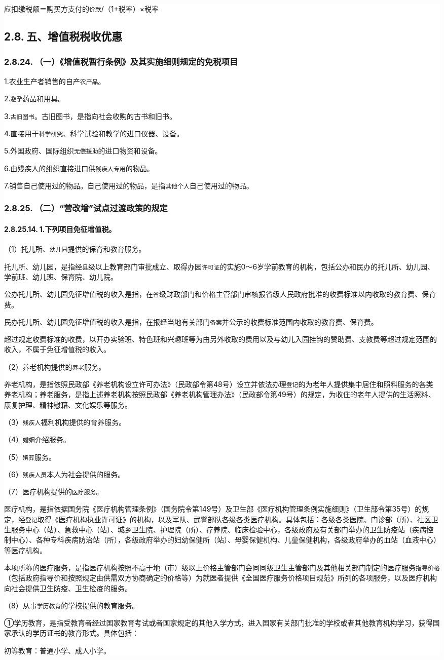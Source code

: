 应扣缴税额＝购买方支付的`价款`/（1+税率）×税率

## 2.8. 五、增值税税收优惠

### 2.8.24. （一）《增值税暂行条例》及其实施细则规定的免税项目

1.农业生产者销售的自产`农产品`。

2.`避孕`药品和用具。

3.`古旧图书`。古旧图书，是指向社会收购的古书和旧书。

4.直接用于`科学研究`、科学试验和教学的进口仪器、设备。

5.外国政府、国际组织`无偿援助`的进口物资和设备。

6.由残疾人的组织直接进口供`残疾人专用`的物品。

7.销售自己使用过的物品。自己使用过的物品，是指`其他个人`自己使用过的物品。

### 2.8.25. （二）“营改增”试点过渡政策的规定

#### 2.8.25.14. 1.下列项目免征增值税。

（1）托儿所、`幼儿园`提供的保育和教育服务。

托儿所、幼儿园，是指经`县`级以上教育部门审批成立、取得办园`许可证`的实施0〜6岁学前教育的机构，包括公办和民办的托儿所、幼儿园、学前班、幼儿班、保育院、幼儿院。

公办托儿所、幼儿园免征增值税的收入是指，在`省`级财政部门和价格主管部门审核报省级人民政府批准的收费标准以内收取的教育费、保育费。

民办托儿所、幼儿园免征增值税的收入是指，在报经当地有关部门`备案`并公示的收费标准范围内收取的教育费、保育费。

超过规定收费标准的收费，以开办实验班、特色班和兴趣班等为由另外收取的费用以及与幼儿入园挂钩的赞助费、支教费等超过规定范围的收入，不属于免征增值税的收入。

（2）养老机构提供的`养老`服务。

养老机构，是指依照民政部《养老机构设立许可办法》（民政部令第48号）设立并依法办理`登记`的为老年人提供集中居住和照料服务的各类养老机构；养老服务，是指上述养老机构按照民政部《养老机构管理办法》（民政部令第49号）的规定，为收住的老年人提供的生活照料、康复护理、精神慰藉、文化娱乐等服务。

（3）`残疾人`福利机构提供的育养服务。

（4）`婚姻`介绍服务。

（5）`殡葬`服务。

（6）`残疾人员`本人为社会提供的服务。

（7）医疗机构提供的`医疗服务`。

医疗机构，是指依据国务院《医疗机构管理条例》（国务院令第149号）及卫生部《医疗机构管理条例实施细则》（卫生部令第35号）的规定，经`登记`取得《医疗机构执业许可证》的机构，以及军队、武警部队各级各类医疗机构。具体包括：各级各类医院、门诊部（所）、社区卫生服务中心（站）、急救中心（站）、城乡卫生院、护理院（所）、疗养院、临床检验中心，各级政府及有关部门举办的卫生防疫站（疾病控制中心）、各种专科疾病防治站（所），各级政府举办的妇幼保健所（站）、母婴保健机构、儿童保健机构，各级政府举办的血站（血液中心）等医疗机构。

本项所称的医疗服务，是指医疗机构按照不高于地（市）级以上价格主管部门会同同级卫生主管部门及其他相关部门制定的医疗服务`指导价格`（包括政府指导价和按照规定由供需双方协商确定的价格等）为就医者提供《全国医疗服务价格项目规范》所列的各项服务，以及医疗机构向社会提供卫生防疫、卫生检疫的服务。

（8）从事`学历教育`的学校提供的教育服务。

①学历教育，是指受教育者经过国家教育考试或者国家规定的其他入学方式，进入国家有关部门批准的学校或者其他教育机构学习，获得国家承认的学历证书的教育形式。具体包括：

初等教育：普通小学、成人小学。

